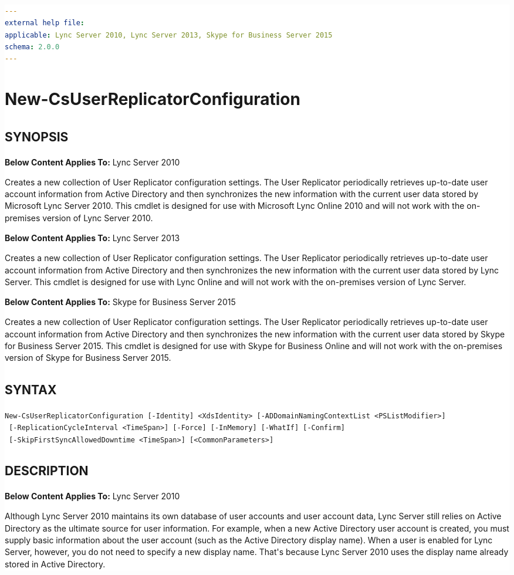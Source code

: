 ```yaml
---
external help file: 
applicable: Lync Server 2010, Lync Server 2013, Skype for Business Server 2015
schema: 2.0.0
---
```


# New-CsUserReplicatorConfiguration

## SYNOPSIS
**Below Content Applies To:** Lync Server 2010

Creates a new collection of User Replicator configuration settings.
The User Replicator periodically retrieves up-to-date user account information from Active Directory and then synchronizes the new information with the current user data stored by Microsoft Lync Server 2010.
This cmdlet is designed for use with Microsoft Lync Online 2010 and will not work with the on-premises version of Lync Server 2010.

**Below Content Applies To:** Lync Server 2013

Creates a new collection of User Replicator configuration settings.
The User Replicator periodically retrieves up-to-date user account information from Active Directory and then synchronizes the new information with the current user data stored by Lync Server.
This cmdlet is designed for use with Lync Online and will not work with the on-premises version of Lync Server.

**Below Content Applies To:** Skype for Business Server 2015

Creates a new collection of User Replicator configuration settings.
The User Replicator periodically retrieves up-to-date user account information from Active Directory and then synchronizes the new information with the current user data stored by Skype for Business Server 2015.
This cmdlet is designed for use with Skype for Business Online and will not work with the on-premises version of Skype for Business Server 2015.



## SYNTAX

```
New-CsUserReplicatorConfiguration [-Identity] <XdsIdentity> [-ADDomainNamingContextList <PSListModifier>]
 [-ReplicationCycleInterval <TimeSpan>] [-Force] [-InMemory] [-WhatIf] [-Confirm]
 [-SkipFirstSyncAllowedDowntime <TimeSpan>] [<CommonParameters>]
```

## DESCRIPTION
**Below Content Applies To:** Lync Server 2010

Although Lync Server 2010 maintains its own database of user accounts and user account data, Lync Server still relies on Active Directory as the ultimate source for user information.
For example, when a new Active Directory user account is created, you must supply basic information about the user account (such as the Active Directory display name).
When a user is enabled for Lync Server, however, you do not need to specify a new display name.
That's because Lync Server 2010 uses the display name already stored in Active Directory.
